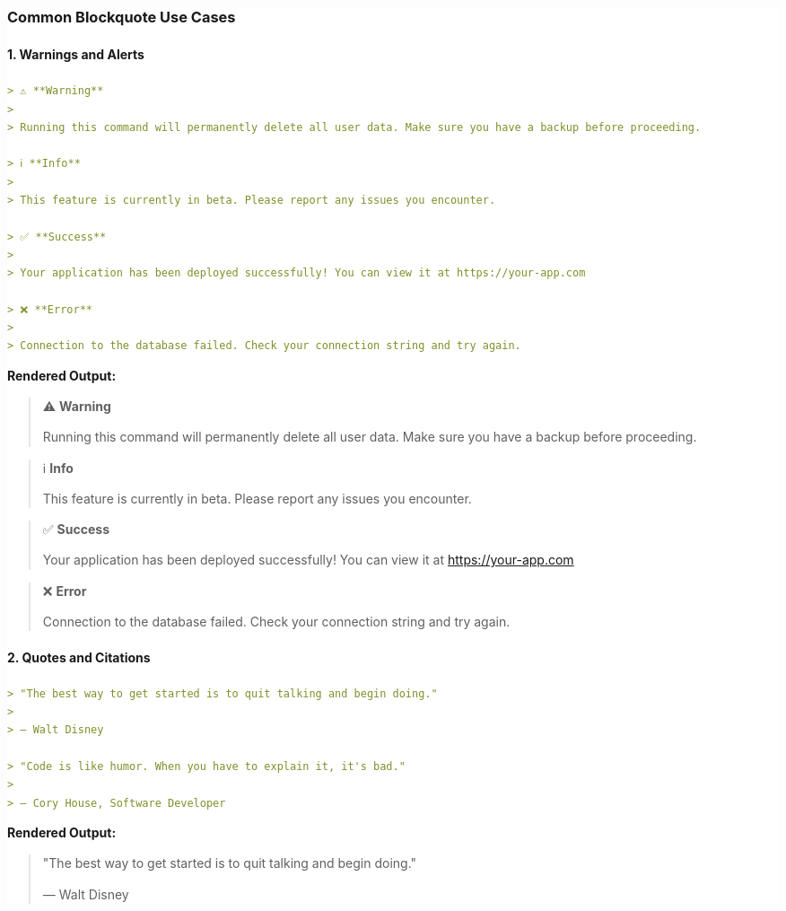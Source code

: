 ### Common Blockquote Use Cases

#### 1. Warnings and Alerts

```markdown
> ⚠️ **Warning**
> 
> Running this command will permanently delete all user data. Make sure you have a backup before proceeding.

> ℹ️ **Info**
> 
> This feature is currently in beta. Please report any issues you encounter.

> ✅ **Success**
> 
> Your application has been deployed successfully! You can view it at https://your-app.com

> ❌ **Error**
> 
> Connection to the database failed. Check your connection string and try again.
```

**Rendered Output:**
> ⚠️ **Warning**
> 
> Running this command will permanently delete all user data. Make sure you have a backup before proceeding.

> ℹ️ **Info**
> 
> This feature is currently in beta. Please report any issues you encounter.

> ✅ **Success**
> 
> Your application has been deployed successfully! You can view it at https://your-app.com

> ❌ **Error**
> 
> Connection to the database failed. Check your connection string and try again.

#### 2. Quotes and Citations

```markdown
> "The best way to get started is to quit talking and begin doing."
> 
> — Walt Disney

> "Code is like humor. When you have to explain it, it's bad."
> 
> — Cory House, Software Developer
```

**Rendered Output:**
> "The best way to get started is to quit talking and begin doing."
> 
> — Walt Disney
